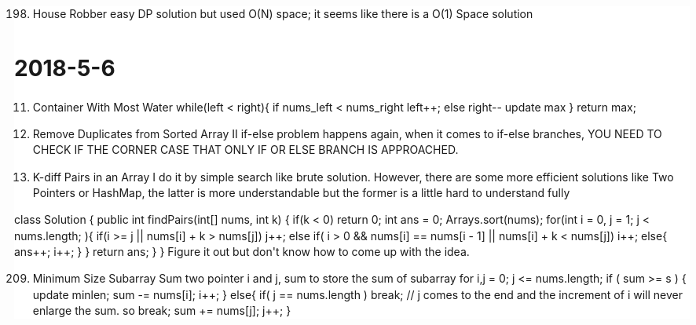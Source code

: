 198. House Robber
easy DP solution but used O(N) space; it seems like there is a O(1) Space solution

# 2018-5-6
11. Container With Most Water
while(left < right){
    if nums_left < nums_right left++;
    else right--
    update max
}
return max;

80. Remove Duplicates from Sorted Array II
if-else problem happens again, when it comes to if-else branches, YOU NEED TO CHECK IF THE CORNER CASE THAT ONLY IF OR ELSE BRANCH IS APPROACHED.

532. K-diff Pairs in an Array
I do it by simple search like brute solution.
However, there are some more efficient solutions like Two Pointers or HashMap, the latter is more understandable but the former is a little hard to understand fully

class Solution {
    public int findPairs(int[] nums, int k) {
        if(k < 0) return 0;
        int ans = 0;
        Arrays.sort(nums);
        for(int i = 0, j = 1; j < nums.length;  ){
            if(i >= j || nums[i] + k > nums[j]) j++;
            else if( i > 0 && nums[i] == nums[i - 1] || nums[i] + k < nums[j]) i++;
            else{
                ans++; i++;
            }
        }
        return ans;
    }
}
Figure it out but don't know how to come up with the idea.

209. Minimum Size Subarray Sum
two pointer i and j, sum to store the sum of subarray
for i,j = 0; j <= nums.length;
if ( sum >= s ) {
    update minlen;
    sum -= nums[i]; i++; 
}
else{
    if( j == nums.length ) break; // j comes to the end and the increment of i will never enlarge the sum. so break;
    sum += nums[j];
    j++;
}
